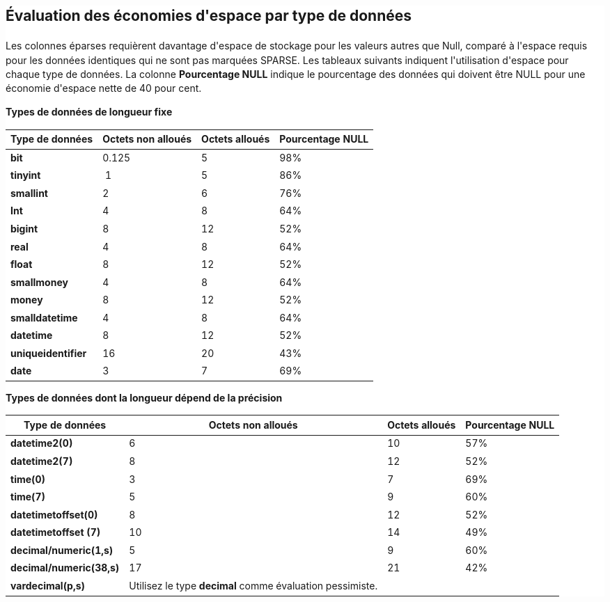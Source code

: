 ## <a name="estimated-space-savings-by-data-type"></a>Évaluation des économies d'espace par type de données  
 Les colonnes éparses requièrent davantage d'espace de stockage pour les valeurs autres que Null, comparé à l'espace requis pour les données identiques qui ne sont pas marquées SPARSE. Les tableaux suivants indiquent l'utilisation d'espace pour chaque type de données. La colonne **Pourcentage NULL** indique le pourcentage des données qui doivent être NULL pour une économie d'espace nette de 40 pour cent.  
  
 **Types de données de longueur fixe**  
  
|Type de données|Octets non alloués|Octets alloués|Pourcentage NULL|  
|---------------|---------------------|------------------|---------------------|  
|**bit**|0.125|5|98%|  
|**tinyint**| 1|5|86%|  
|**smallint**|2|6|76%|  
|**Int**|4|8|64%|  
|**bigint**|8|12|52%|  
|**real**|4|8|64%|  
|**float**|8|12|52%|  
|**smallmoney**|4|8|64%|  
|**money**|8|12|52%|  
|**smalldatetime**|4|8|64%|  
|**datetime**|8|12|52%|  
|**uniqueidentifier**|16|20|43%|  
|**date**|3|7|69%|  
  
 **Types de données dont la longueur dépend de la précision**  
  
|Type de données|Octets non alloués|Octets alloués|Pourcentage NULL|  
|---------------|---------------------|------------------|---------------------|  
|**datetime2(0)**|6|10|57%|  
|**datetime2(7)**|8|12|52%|  
|**time(0)**|3|7|69%|  
|**time(7)**|5|9|60%|  
|**datetimetoffset(0)**|8|12|52%|  
|**datetimetoffset (7)**|10|14|49%|  
|**decimal/numeric(1,s)**|5|9|60%|  
|**decimal/numeric(38,s)**|17|21|42%|  
|**vardecimal(p,s)**|Utilisez le type **decimal** comme évaluation pessimiste.|||  
  